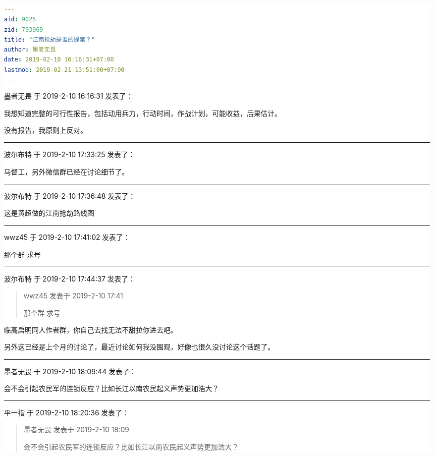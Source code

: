 ```yaml
---
aid: 9025
zid: 793969
title: "江南抢劫是谁的提案？"
author: 墨者无畏
date: 2019-02-10 16:16:31+07:00
lastmod: 2019-02-21 13:51:00+07:00
---
```


墨者无畏 于 2019-2-10 16:16:31 发表了：

我想知道完整的可行性报告，包括动用兵力，行动时间，作战计划，可能收益，后果估计。

没有报告，我原则上反对。

---

波尔布特 于 2019-2-10 17:33:25 发表了：

马督工，另外微信群已经在讨论细节了。

---

波尔布特 于 2019-2-10 17:36:48 发表了：

这是黄超做的江南抢劫路线图

---

wwz45 于 2019-2-10 17:41:02 发表了：

那个群 求号

---

波尔布特 于 2019-2-10 17:44:37 发表了：

> wwz45 发表于 2019-2-10 17:41
>
> 那个群 求号

临高启明同人作者群，你自己去找无法不甜拉你进去吧。

另外这已经是上个月的讨论了，最近讨论如何我没围观，好像也很久没讨论这个话题了。

---

墨者无畏 于 2019-2-10 18:09:44 发表了：

会不会引起农民军的连锁反应？比如长江以南农民起义声势更加浩大？

---

平一指 于 2019-2-10 18:20:36 发表了：

> 墨者无畏 发表于 2019-2-10 18:09
>
> 会不会引起农民军的连锁反应？比如长江以南农民起义声势更加浩大？
